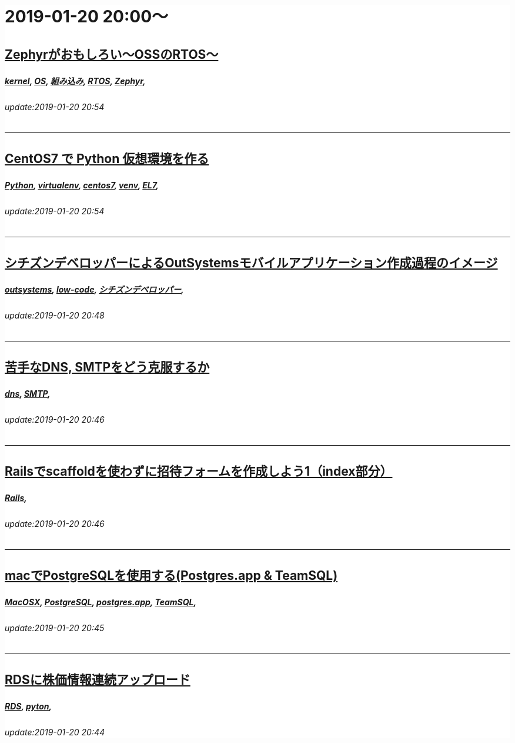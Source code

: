 


# 2019-01-20 20:00～
## [Zephyrがおもしろい～OSSのRTOS～](https://qiita.com/tomoyuki-nakabayashi/items/6e09ee86fc77ac293553)
##### [kernel](https://qiita.com/tags/kernel), [OS](https://qiita.com/tags/OS), [組み込み](https://qiita.com/tags/組み込み), [RTOS](https://qiita.com/tags/RTOS), [Zephyr](https://qiita.com/tags/Zephyr), 
###### update:2019-01-20 20:54
---
## [CentOS7 で Python 仮想環境を作る](https://qiita.com/kumarstack55/items/d7d26b3be80d774fdebf)
##### [Python](https://qiita.com/tags/Python), [virtualenv](https://qiita.com/tags/virtualenv), [centos7](https://qiita.com/tags/centos7), [venv](https://qiita.com/tags/venv), [EL7](https://qiita.com/tags/EL7), 
###### update:2019-01-20 20:54
---
## [シチズンデベロッパーによるOutSystemsモバイルアプリケーション作成過程のイメージ](https://qiita.com/jyunji_watanabe/items/48df7ccb6ad5f985f9a6)
##### [outsystems](https://qiita.com/tags/outsystems), [low-code](https://qiita.com/tags/low-code), [シチズンデベロッパー](https://qiita.com/tags/シチズンデベロッパー), 
###### update:2019-01-20 20:48
---
## [苦手なDNS, SMTPをどう克服するか](https://qiita.com/kaizen_nagoya/items/554e294736683a455609)
##### [dns](https://qiita.com/tags/dns), [SMTP](https://qiita.com/tags/SMTP), 
###### update:2019-01-20 20:46
---
## [Railsでscaffoldを使わずに招待フォームを作成しよう1（index部分）](https://qiita.com/joji/items/7a13ff1defb3ad2b42d2)
##### [Rails](https://qiita.com/tags/Rails), 
###### update:2019-01-20 20:46
---
## [macでPostgreSQLを使用する(Postgres.app & TeamSQL)](https://qiita.com/hoshi_shiitake/items/d63819281332773993b8)
##### [MacOSX](https://qiita.com/tags/MacOSX), [PostgreSQL](https://qiita.com/tags/PostgreSQL), [postgres.app](https://qiita.com/tags/postgres.app), [TeamSQL](https://qiita.com/tags/TeamSQL), 
###### update:2019-01-20 20:45
---
## [RDSに株価情報連続アップロード](https://qiita.com/moco_gram/items/0d51365a766a8120e769)
##### [RDS](https://qiita.com/tags/RDS), [pyton](https://qiita.com/tags/pyton), 
###### update:2019-01-20 20:44